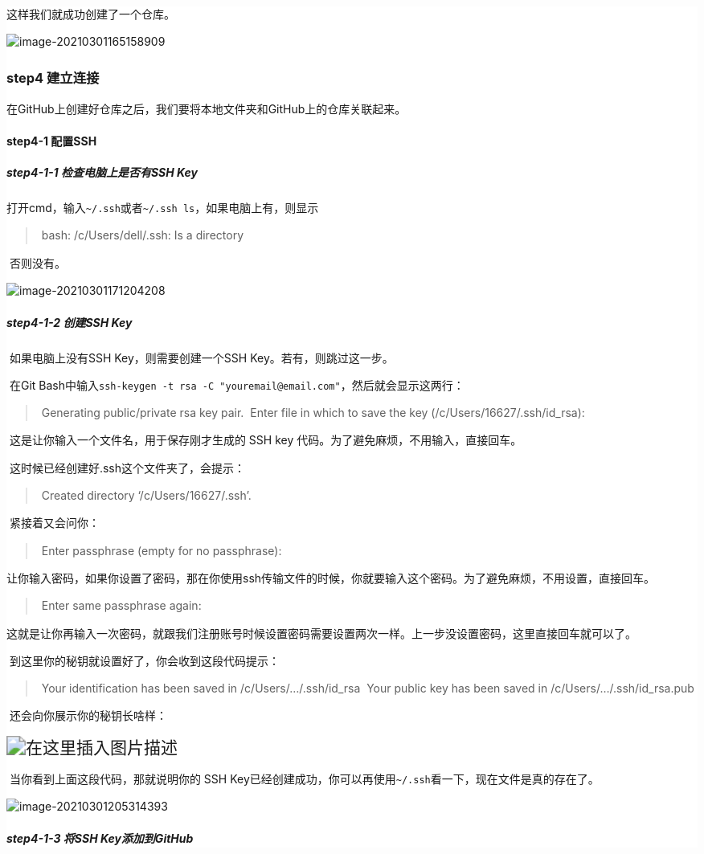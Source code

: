 这样我们就成功创建了一个仓库。

![image-20210301165158909](C:\Users\dell\AppData\Roaming\Typora\typora-user-images\image-20210301165158909.png)

### step4	建立连接

在GitHub上创建好仓库之后，我们要将本地文件夹和GitHub上的仓库关联起来。

#### 		step4-1	配置SSH

##### 				step4-1-1	检查电脑上是否有SSH Key

​		打开cmd，输入`~/.ssh`或者`~/.ssh ls`，如果电脑上有，则显示

> ​	bash: /c/Users/dell/.ssh: Is a directory

​		否则没有。

![image-20210301171204208](C:\Users\dell\AppData\Roaming\Typora\typora-user-images\image-20210301171204208.png)

##### 				step4-1-2	创建SSH Key

​		如果电脑上没有SSH Key，则需要创建一个SSH Key。若有，则跳过这一步。

​		在Git Bash中输入`ssh-keygen -t rsa -C "youremail@email.com"`，然后就会显示这两行：

> ​	Generating public/private rsa key pair.
> ​	Enter file in which to save the key (/c/Users/16627/.ssh/id_rsa):

​		这是让你输入一个文件名，用于保存刚才生成的 SSH key 代码。为了避免麻烦，不用输入，直接回车。

​		这时候已经创建好.ssh这个文件夹了，会提示：

> ​	Created directory ‘/c/Users/16627/.ssh’.

​		紧接着又会问你：

> ​	Enter passphrase (empty for no passphrase):

​		让你输入密码，如果你设置了密码，那在你使用ssh传输文件的时候，你就要输入这个密码。为了避免麻烦，不用设置，直接回车。

> ​	Enter same passphrase again:

​		这就是让你再输入一次密码，就跟我们注册账号时候设置密码需要设置两次一样。上一步没设置密码，这里直接回车就可以了。

​		到这里你的秘钥就设置好了，你会收到这段代码提示：

> ​	Your identification has been saved in /c/Users/…/.ssh/id_rsa
> ​	Your public key has been saved in /c/Users/…/.ssh/id_rsa.pub

​		还会向你展示你的秘钥长啥样：

<img src="https://img-blog.csdnimg.cn/2020042517483573.png?x-oss-process=image/watermark,type_ZmFuZ3poZW5naGVpdGk,shadow_10,text_aHR0cHM6Ly9ibG9nLmNzZG4ubmV0L3FxXzM2NjY3MTcw,size_16,color_FFFFFF,t_70" alt="在这里插入图片描述" style="zoom:150%;" />

​		当你看到上面这段代码，那就说明你的 SSH Key已经创建成功，你可以再使用`~/.ssh`看一下，现在文件是真的存在了。

![image-20210301205314393](C:\Users\dell\AppData\Roaming\Typora\typora-user-images\image-20210301205314393.png)

##### 		step4-1-3	将SSH Key添加到GitHub
